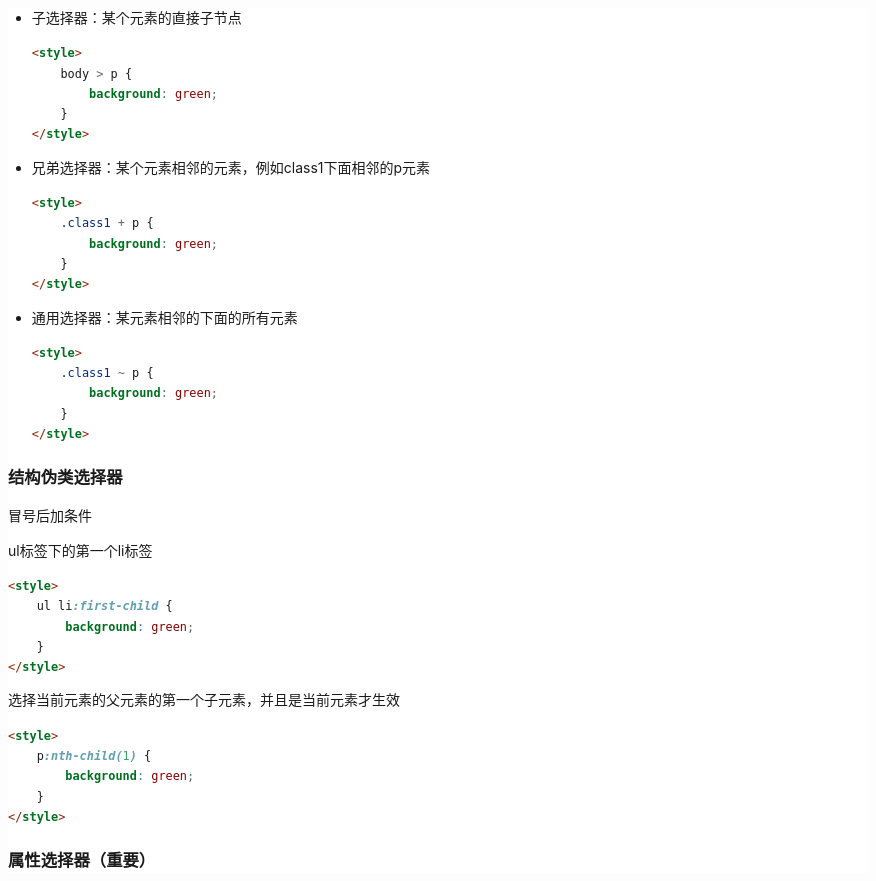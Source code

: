 - 子选择器：某个元素的直接子节点

  ```html
  <style>
      body > p {
          background: green;
      }
  </style>
  ```

- 兄弟选择器：某个元素相邻的元素，例如class1下面相邻的p元素

  ```html
  <style>
      .class1 + p {
          background: green;
      }
  </style>
  ```

- 通用选择器：某元素相邻的下面的所有元素

  ```html
  <style>
      .class1 ~ p {
          background: green;
      }
  </style>
  
  ```


### 结构伪类选择器

冒号后加条件

ul标签下的第一个li标签

```html
<style>
    ul li:first-child {
        background: green;
    }
</style>
```

选择当前元素的父元素的第一个子元素，并且是当前元素才生效

```html
<style>
    p:nth-child(1) {
        background: green;
    }
</style>
```

### 属性选择器（重要）

